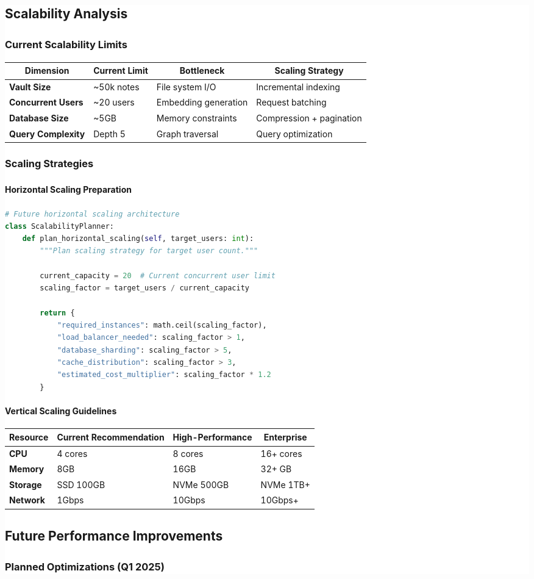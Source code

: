## Scalability Analysis

### Current Scalability Limits

| Dimension | Current Limit | Bottleneck | Scaling Strategy |
|-----------|---------------|------------|------------------|
| **Vault Size** | ~50k notes | File system I/O | Incremental indexing |
| **Concurrent Users** | ~20 users | Embedding generation | Request batching |
| **Database Size** | ~5GB | Memory constraints | Compression + pagination |
| **Query Complexity** | Depth 5 | Graph traversal | Query optimization |

### Scaling Strategies

#### Horizontal Scaling Preparation

```python
# Future horizontal scaling architecture
class ScalabilityPlanner:
    def plan_horizontal_scaling(self, target_users: int):
        """Plan scaling strategy for target user count."""
        
        current_capacity = 20  # Current concurrent user limit
        scaling_factor = target_users / current_capacity
        
        return {
            "required_instances": math.ceil(scaling_factor),
            "load_balancer_needed": scaling_factor > 1,
            "database_sharding": scaling_factor > 5,
            "cache_distribution": scaling_factor > 3,
            "estimated_cost_multiplier": scaling_factor * 1.2
        }
```

#### Vertical Scaling Guidelines

| Resource | Current Recommendation | High-Performance | Enterprise |
|----------|----------------------|------------------|------------|
| **CPU** | 4 cores | 8 cores | 16+ cores |
| **Memory** | 8GB | 16GB | 32+ GB |
| **Storage** | SSD 100GB | NVMe 500GB | NVMe 1TB+ |
| **Network** | 1Gbps | 10Gbps | 10Gbps+ |

## Future Performance Improvements

### Planned Optimizations (Q1 2025)
